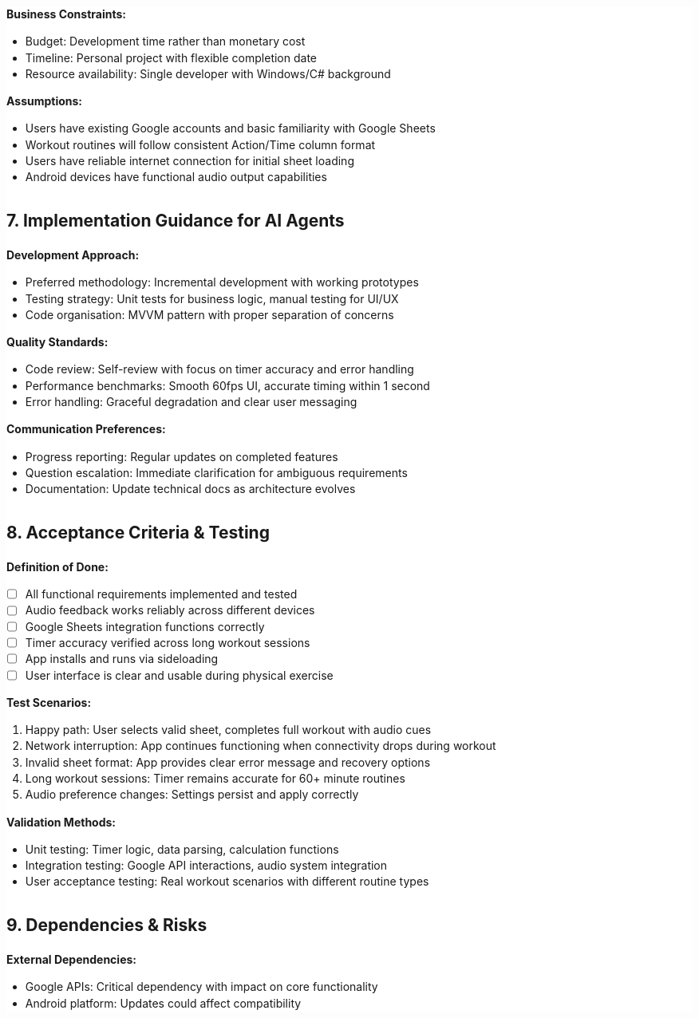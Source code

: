 **Business Constraints:**
- Budget: Development time rather than monetary cost
- Timeline: Personal project with flexible completion date
- Resource availability: Single developer with Windows/C# background

**Assumptions:**
- Users have existing Google accounts and basic familiarity with Google Sheets
- Workout routines will follow consistent Action/Time column format
- Users have reliable internet connection for initial sheet loading
- Android devices have functional audio output capabilities

## 7. Implementation Guidance for AI Agents

**Development Approach:**
- Preferred methodology: Incremental development with working prototypes
- Testing strategy: Unit tests for business logic, manual testing for UI/UX
- Code organisation: MVVM pattern with proper separation of concerns

**Quality Standards:**
- Code review: Self-review with focus on timer accuracy and error handling
- Performance benchmarks: Smooth 60fps UI, accurate timing within 1 second
- Error handling: Graceful degradation and clear user messaging

**Communication Preferences:**
- Progress reporting: Regular updates on completed features
- Question escalation: Immediate clarification for ambiguous requirements
- Documentation: Update technical docs as architecture evolves

## 8. Acceptance Criteria & Testing

**Definition of Done:**
- [ ] All functional requirements implemented and tested
- [ ] Audio feedback works reliably across different devices
- [ ] Google Sheets integration functions correctly
- [ ] Timer accuracy verified across long workout sessions
- [ ] App installs and runs via sideloading
- [ ] User interface is clear and usable during physical exercise

**Test Scenarios:**
1. Happy path: User selects valid sheet, completes full workout with audio cues
2. Network interruption: App continues functioning when connectivity drops during workout
3. Invalid sheet format: App provides clear error message and recovery options
4. Long workout sessions: Timer remains accurate for 60+ minute routines
5. Audio preference changes: Settings persist and apply correctly

**Validation Methods:**
- Unit testing: Timer logic, data parsing, calculation functions
- Integration testing: Google API interactions, audio system integration
- User acceptance testing: Real workout scenarios with different routine types

## 9. Dependencies & Risks

**External Dependencies:**
- Google APIs: Critical dependency with impact on core functionality
- Android platform: Updates could affect compatibility
